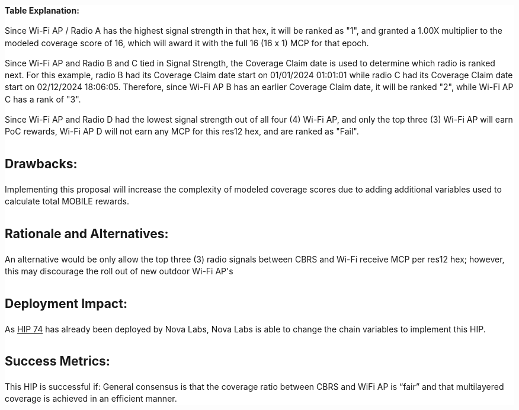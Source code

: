 **Table Explanation:**

Since Wi-Fi AP / Radio A has the highest signal strength in that hex, it will be ranked as "1", and granted a 1.00X multiplier to the modeled coverage score of 16, which will award it with the full 16 (16 x 1) MCP for that epoch.

Since Wi-Fi AP and Radio B and C tied in Signal Strength, the Coverage Claim date is used to determine which radio is ranked next. For this example, radio B had its Coverage Claim date start on 01/01/2024 01:01:01 while radio C had its Coverage Claim date start on 02/12/2024 18:06:05. Therefore, since Wi-Fi AP B has an earlier Coverage Claim date, it will be ranked "2", while Wi-Fi AP C has a rank of "3".

Since Wi-Fi AP and Radio D had the lowest signal strength out of all four (4) Wi-Fi AP, and only the top three (3) Wi-Fi AP will earn PoC rewards, Wi-Fi AP D will not earn any MCP for this res12 hex, and are ranked as "Fail".

## Drawbacks:

Implementing this proposal will increase the complexity of modeled coverage scores due to adding additional variables used to calculate total MOBILE rewards.

## Rationale and Alternatives:

An alternative would be only allow the top three (3) radio signals between CBRS and Wi-Fi receive MCP per res12 hex; however, this may discourage the roll out of new outdoor Wi-Fi AP's

## Deployment Impact:

As [HIP 74](https://github.com/helium/HIP/blob/main/0074-mobile-poc-modeled-coverage-rewards.md) has already been deployed by Nova Labs, Nova Labs is able to change the chain variables to implement this HIP.

## Success Metrics:

This HIP is successful if: General consensus is that the coverage ratio between CBRS and WiFi AP is “fair” and that multilayered coverage is achieved in an efficient manner.
